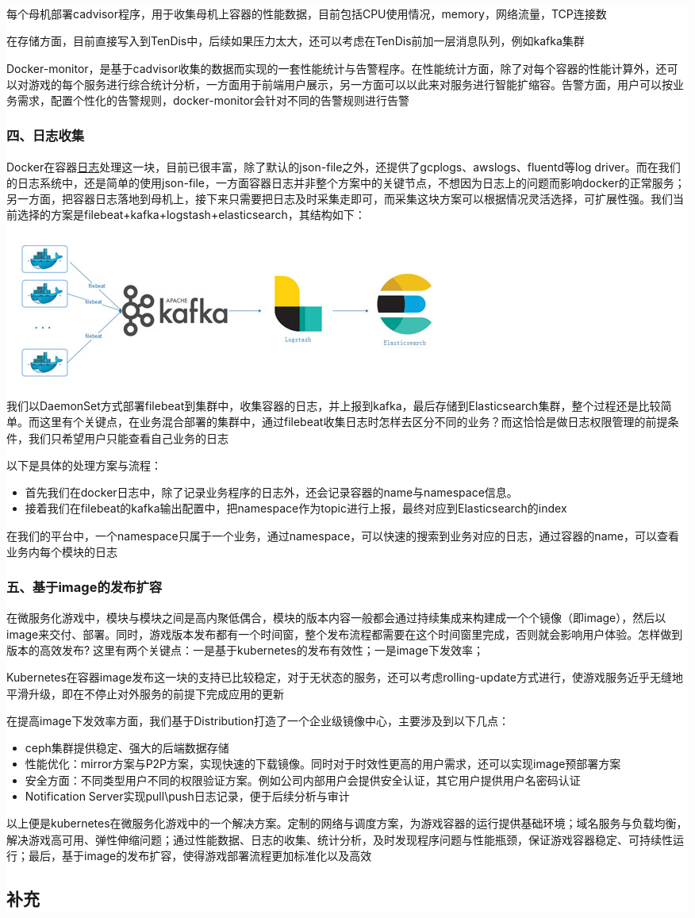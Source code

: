 每个母机部署cadvisor程序，用于收集母机上容器的性能数据，目前包括CPU使用情况，memory，网络流量，TCP连接数

在存储方面，目前直接写入到TenDis中，后续如果压力太大，还可以考虑在TenDis前加一层消息队列，例如kafka集群

Docker-monitor，是基于cadvisor收集的数据而实现的一套性能统计与告警程序。在性能统计方面，除了对每个容器的性能计算外，还可以对游戏的每个服务进行综合统计分析，一方面用于前端用户展示，另一方面可以以此来对服务进行智能扩缩容。告警方面，用户可以按业务需求，配置个性化的告警规则，docker-monitor会针对不同的告警规则进行告警

### 四、日志收集

Docker在容器[日志](https://www.kubernetes.org.cn/tags/%e6%97%a5%e5%bf%97)处理这一块，目前已很丰富，除了默认的json-file之外，还提供了gcplogs、awslogs、fluentd等log driver。而在我们的日志系统中，还是简单的使用json-file，一方面容器日志并非整个方案中的关键节点，不想因为日志上的问题而影响docker的正常服务；另一方面，把容器日志落地到母机上，接下来只需要把日志及时采集走即可，而采集这块方案可以根据情况灵活选择，可扩展性强。我们当前选择的方案是filebeat+kafka+logstash+elasticsearch，其结构如下：

![](/public/img/k8s/log_gather.jpg)

我们以DaemonSet方式部署filebeat到集群中，收集容器的日志，并上报到kafka，最后存储到Elasticsearch集群，整个过程还是比较简单。而这里有个关键点，在业务混合部署的集群中，通过filebeat收集日志时怎样去区分不同的业务？而这恰恰是做日志权限管理的前提条件，我们只希望用户只能查看自己业务的日志

以下是具体的处理方案与流程：

* 首先我们在docker日志中，除了记录业务程序的日志外，还会记录容器的name与namespace信息。
* 接着我们在filebeat的kafka输出配置中，把namespace作为topic进行上报，最终对应到Elasticsearch的index

在我们的平台中，一个namespace只属于一个业务，通过namespace，可以快速的搜索到业务对应的日志，通过容器的name，可以查看业务内每个模块的日志

### 五、基于image的发布扩容

在微服务化游戏中，模块与模块之间是高内聚低偶合，模块的版本内容一般都会通过持续集成来构建成一个个镜像（即image），然后以image来交付、部署。同时，游戏版本发布都有一个时间窗，整个发布流程都需要在这个时间窗里完成，否则就会影响用户体验。怎样做到版本的高效发布? 这里有两个关键点：一是基于kubernetes的发布有效性；一是image下发效率；

Kubernetes在容器image发布这一块的支持已比较稳定，对于无状态的服务，还可以考虑rolling-update方式进行，使游戏服务近乎无缝地平滑升级，即在不停止对外服务的前提下完成应用的更新

在提高image下发效率方面，我们基于Distribution打造了一个企业级镜像中心，主要涉及到以下几点：

* ceph集群提供稳定、强大的后端数据存储
* 性能优化：mirror方案与P2P方案，实现快速的下载镜像。同时对于时效性更高的用户需求，还可以实现image预部署方案
* 安全方面：不同类型用户不同的权限验证方案。例如公司内部用户会提供安全认证，其它用户提供用户名密码认证
* Notification Server实现pull\push日志记录，便于后续分析与审计

以上便是kubernetes在微服务化游戏中的一个解决方案。定制的网络与调度方案，为游戏容器的运行提供基础环境；域名服务与负载均衡，解决游戏高可用、弹性伸缩问题；通过性能数据、日志的收集、统计分析，及时发现程序问题与性能瓶颈，保证游戏容器稳定、可持续性运行；最后，基于image的发布扩容，使得游戏部署流程更加标准化以及高效

## 补充
